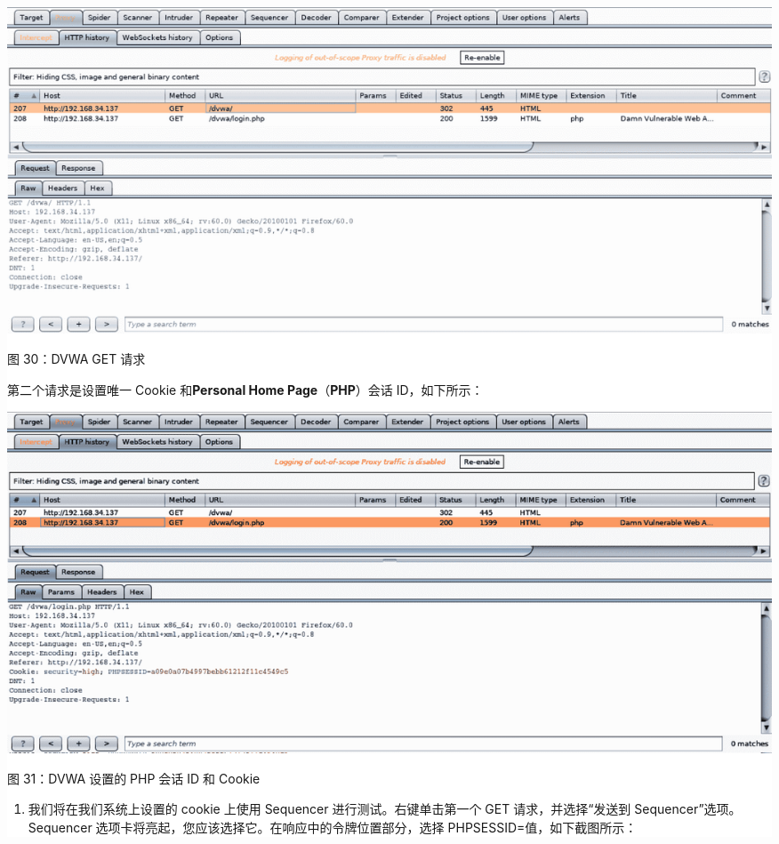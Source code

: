 ![](img/81d32db7-3718-49ed-ba66-ded50cbb8d04.png)

图 30：DVWA GET 请求

第二个请求是设置唯一 Cookie 和**Personal Home Page**（**PHP**）会话 ID，如下所示：

![](img/165c5db2-335b-4deb-9e80-26ac5db09cae.png)

图 31：DVWA 设置的 PHP 会话 ID 和 Cookie

1.  我们将在我们系统上设置的 cookie 上使用 Sequencer 进行测试。右键单击第一个 GET 请求，并选择“发送到 Sequencer”选项。Sequencer 选项卡将亮起，您应该选择它。在响应中的令牌位置部分，选择 PHPSESSID=值，如下截图所示：
